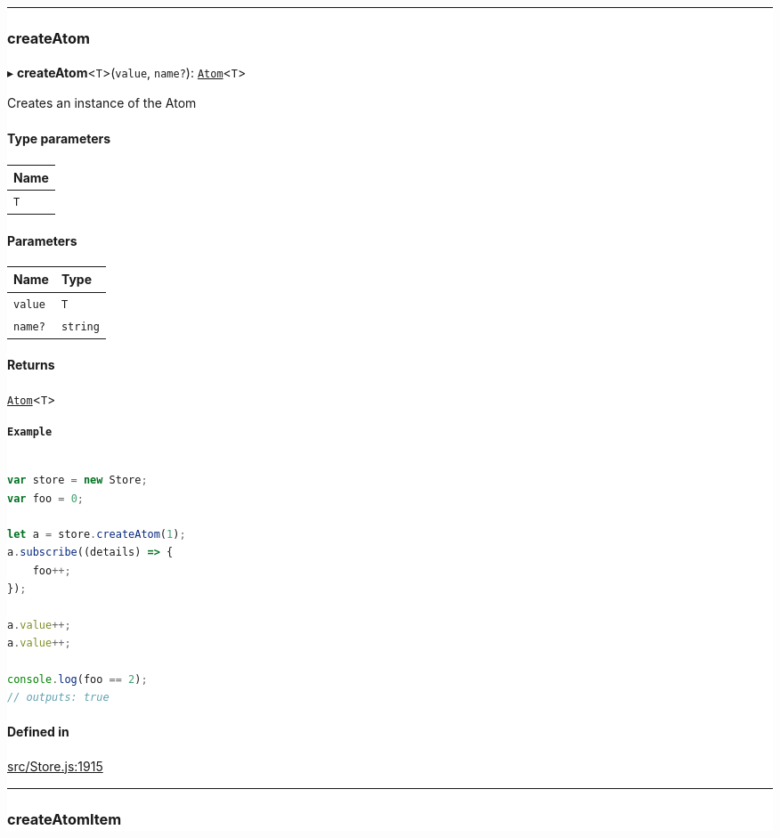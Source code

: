 ___

### createAtom

▸ **createAtom**\<`T`\>(`value`, `name?`): [`Atom`](Atom.md)\<`T`\>

Creates an instance of the Atom

#### Type parameters

| Name |
| :------ |
| `T` |

#### Parameters

| Name | Type |
| :------ | :------ |
| `value` | `T` |
| `name?` | `string` |

#### Returns

[`Atom`](Atom.md)\<`T`\>

**`Example`**

```js

var store = new Store;
var foo = 0;

let a = store.createAtom(1);
a.subscribe((details) => {
    foo++;
});

a.value++;
a.value++;

console.log(foo == 2);
// outputs: true
```

#### Defined in

[src/Store.js:1915](https://github.com/supercat911/store/blob/3e3cc384fdb44cd7f72cf1ce12374a2de2bbcdac/src/Store.js#L1915)

___

### createAtomItem
